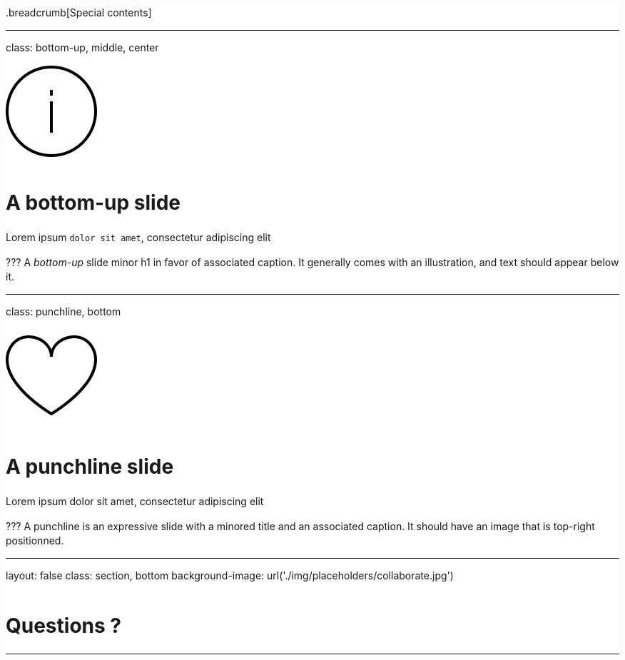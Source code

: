.breadcrumb[Special contents]


---
class: bottom-up, middle, center

![Info](./img/icons/linea/arrows_info.svg)

# A bottom-up slide

Lorem ipsum `dolor sit amet`, consectetur adipiscing elit

???
A _bottom-up_ slide minor h1 in favor of associated caption. It generally comes with an illustration, and text should appear below it.


---
class: punchline, bottom

![Heart](./img/icons/linea/basic_heart.svg)

# A punchline slide

Lorem ipsum dolor sit amet, consectetur adipiscing elit

???
A punchline is an expressive slide with a minored title and an associated caption. It should have an image that is top-right positionned.


---
layout: false
class: section, bottom
background-image: url('./img/placeholders/collaborate.jpg')

# Questions ?


---